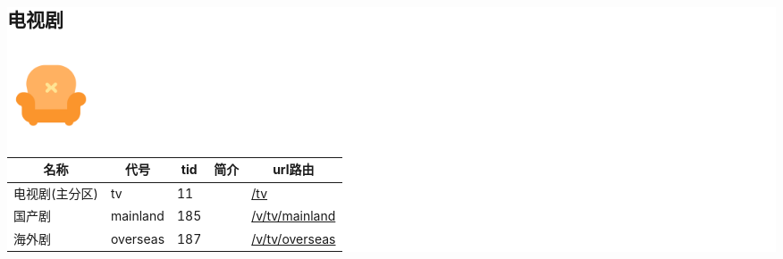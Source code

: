 ## 电视剧

<img src="../../assets/zone_icon/teleplay.svg" width="100" height="100"/>

| 名称       | 代号       | tid | 简介  | url路由                                                    |
|----------|----------|-----|-----|----------------------------------------------------------|
| 电视剧(主分区) | tv       | 11  |     | [/tv](https://www.bilibili.com/tv)                       |
| 国产剧      | mainland | 185 |     | [/v/tv/mainland](https://www.bilibili.com/v/tv/mainland) |
| 海外剧      | overseas | 187 |     | [/v/tv/overseas](https://www.bilibili.com/v/tv/overseas) |
